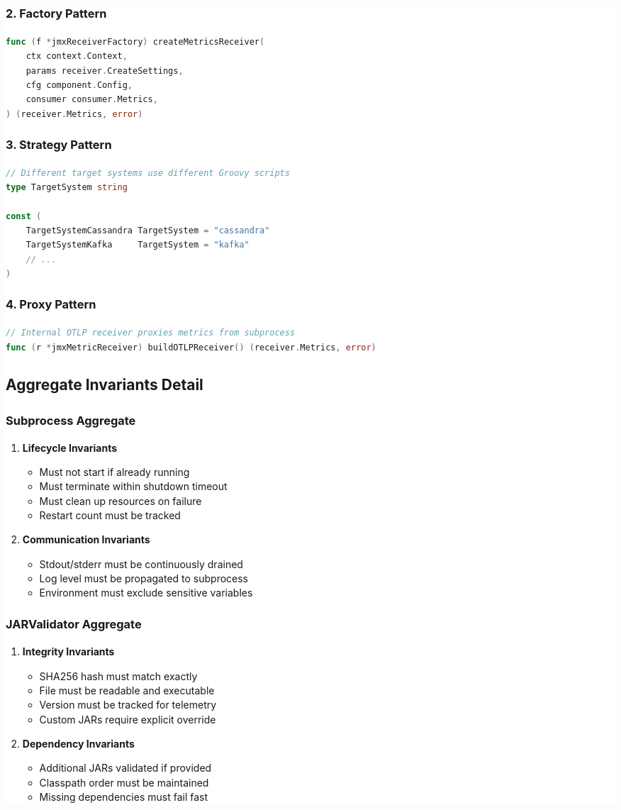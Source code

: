 ### 2. Factory Pattern
```go
func (f *jmxReceiverFactory) createMetricsReceiver(
    ctx context.Context,
    params receiver.CreateSettings,
    cfg component.Config,
    consumer consumer.Metrics,
) (receiver.Metrics, error)
```

### 3. Strategy Pattern
```go
// Different target systems use different Groovy scripts
type TargetSystem string

const (
    TargetSystemCassandra TargetSystem = "cassandra"
    TargetSystemKafka     TargetSystem = "kafka"
    // ...
)
```

### 4. Proxy Pattern
```go
// Internal OTLP receiver proxies metrics from subprocess
func (r *jmxMetricReceiver) buildOTLPReceiver() (receiver.Metrics, error)
```

## Aggregate Invariants Detail

### Subprocess Aggregate
1. **Lifecycle Invariants**
   - Must not start if already running
   - Must terminate within shutdown timeout
   - Must clean up resources on failure
   - Restart count must be tracked

2. **Communication Invariants**
   - Stdout/stderr must be continuously drained
   - Log level must be propagated to subprocess
   - Environment must exclude sensitive variables

### JARValidator Aggregate
1. **Integrity Invariants**
   - SHA256 hash must match exactly
   - File must be readable and executable
   - Version must be tracked for telemetry
   - Custom JARs require explicit override

2. **Dependency Invariants**
   - Additional JARs validated if provided
   - Classpath order must be maintained
   - Missing dependencies must fail fast
